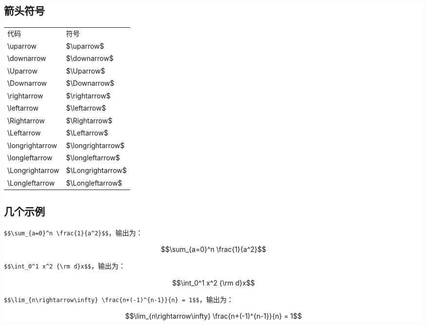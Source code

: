 ## 箭头符号

<div class="row">
<div class="col-sm-6">
<table class="table table-bordered table-condensed table-striped text-center">
<tr class="info"><td>代码</td><td>符号</td></tr>
<tr><td>\uparrow</td><td>$\uparrow$</td></tr>
<tr><td>\downarrow</td><td>$\downarrow$</td></tr>
<tr><td>\Uparrow</td><td>$\Uparrow$</td></tr>
<tr><td>\Downarrow</td><td>$\Downarrow$</td></tr>
<tr><td>\rightarrow</td><td>$\rightarrow$</td></tr>
<tr><td>\leftarrow</td><td>$\leftarrow$</td></tr>
<tr><td>\Rightarrow</td><td>$\Rightarrow$</td></tr>
<tr><td>\Leftarrow</td><td>$\Leftarrow$</td></tr>
<tr><td>\longrightarrow</td><td>$\longrightarrow$</td></tr>
<tr><td>\longleftarrow</td><td>$\longleftarrow$</td></tr>
<tr><td>\Longrightarrow</td><td>$\Longrightarrow$</td></tr>
<tr><td>\Longleftarrow</td><td>$\Longleftarrow$</td></tr>
</table>
</div>
</div>

## 几个示例

`$$\sum_{a=0}^n \frac{1}{a^2}$$`，输出为：

$$\sum_{a=0}^n \frac{1}{a^2}$$

`$$\int_0^1 x^2 {\rm d}x$$`，输出为：

$$\int_0^1 x^2 {\rm d}x$$

`$$\lim_{n\rightarrow\infty} \frac{n+(-1)^{n-1}}{n} = 1$$`，输出为：

$$\lim_{n\rightarrow\infty} \frac{n+(-1)^{n-1}}{n} = 1$$
